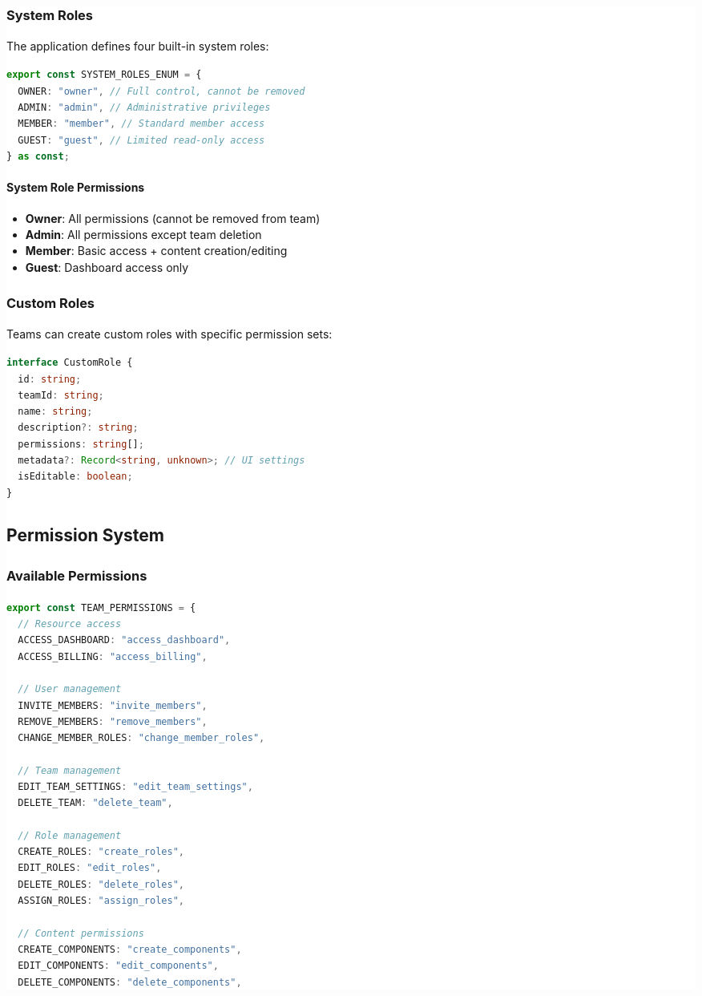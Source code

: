 ### System Roles

The application defines four built-in system roles:

```typescript
export const SYSTEM_ROLES_ENUM = {
  OWNER: "owner", // Full control, cannot be removed
  ADMIN: "admin", // Administrative privileges
  MEMBER: "member", // Standard member access
  GUEST: "guest", // Limited read-only access
} as const;
```

#### System Role Permissions

- **Owner**: All permissions (cannot be removed from team)
- **Admin**: All permissions except team deletion
- **Member**: Basic access + content creation/editing
- **Guest**: Dashboard access only

### Custom Roles

Teams can create custom roles with specific permission sets:

```typescript
interface CustomRole {
  id: string;
  teamId: string;
  name: string;
  description?: string;
  permissions: string[];
  metadata?: Record<string, unknown>; // UI settings
  isEditable: boolean;
}
```

## Permission System

### Available Permissions

```typescript
export const TEAM_PERMISSIONS = {
  // Resource access
  ACCESS_DASHBOARD: "access_dashboard",
  ACCESS_BILLING: "access_billing",

  // User management
  INVITE_MEMBERS: "invite_members",
  REMOVE_MEMBERS: "remove_members",
  CHANGE_MEMBER_ROLES: "change_member_roles",

  // Team management
  EDIT_TEAM_SETTINGS: "edit_team_settings",
  DELETE_TEAM: "delete_team",

  // Role management
  CREATE_ROLES: "create_roles",
  EDIT_ROLES: "edit_roles",
  DELETE_ROLES: "delete_roles",
  ASSIGN_ROLES: "assign_roles",

  // Content permissions
  CREATE_COMPONENTS: "create_components",
  EDIT_COMPONENTS: "edit_components",
  DELETE_COMPONENTS: "delete_components",
```